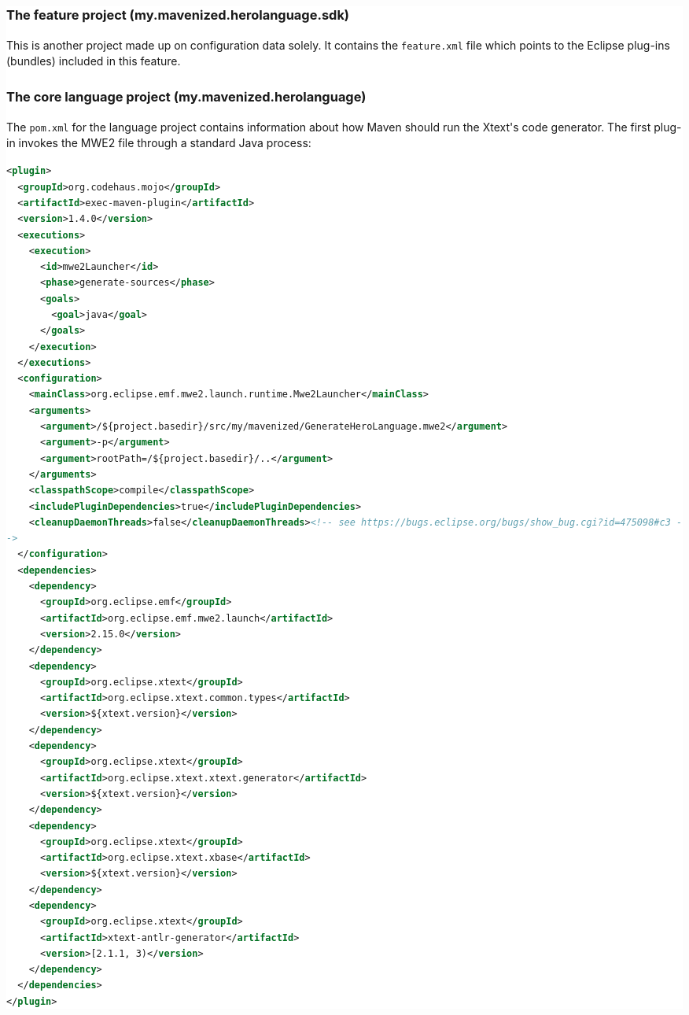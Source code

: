 ### The feature project (my.mavenized.herolanguage.sdk)

This is another project made up on configuration data solely. It contains the `feature.xml` file which points to the Eclipse plug-ins (bundles) included in this feature.

### The core language project (my.mavenized.herolanguage)

The `pom.xml` for the language project contains information about how Maven should run the Xtext's code generator. The first plug-in invokes the MWE2 file through a standard Java process:

```xml
<plugin>
  <groupId>org.codehaus.mojo</groupId>
  <artifactId>exec-maven-plugin</artifactId>
  <version>1.4.0</version>
  <executions>
    <execution>
      <id>mwe2Launcher</id>
      <phase>generate-sources</phase>
      <goals>
        <goal>java</goal>
      </goals>
    </execution>
  </executions>
  <configuration>
    <mainClass>org.eclipse.emf.mwe2.launch.runtime.Mwe2Launcher</mainClass>
    <arguments>
      <argument>/${project.basedir}/src/my/mavenized/GenerateHeroLanguage.mwe2</argument>
      <argument>-p</argument>
      <argument>rootPath=/${project.basedir}/..</argument>
    </arguments>
    <classpathScope>compile</classpathScope>
    <includePluginDependencies>true</includePluginDependencies>
    <cleanupDaemonThreads>false</cleanupDaemonThreads><!-- see https://bugs.eclipse.org/bugs/show_bug.cgi?id=475098#c3 -->
  </configuration>
  <dependencies>
    <dependency>
      <groupId>org.eclipse.emf</groupId>
      <artifactId>org.eclipse.emf.mwe2.launch</artifactId>
      <version>2.15.0</version>
    </dependency>
    <dependency>
      <groupId>org.eclipse.xtext</groupId>
      <artifactId>org.eclipse.xtext.common.types</artifactId>
      <version>${xtext.version}</version>
    </dependency>
    <dependency>
      <groupId>org.eclipse.xtext</groupId>
      <artifactId>org.eclipse.xtext.xtext.generator</artifactId>
      <version>${xtext.version}</version>
    </dependency>
    <dependency>
      <groupId>org.eclipse.xtext</groupId>
      <artifactId>org.eclipse.xtext.xbase</artifactId>
      <version>${xtext.version}</version>
    </dependency>
    <dependency>
      <groupId>org.eclipse.xtext</groupId>
      <artifactId>xtext-antlr-generator</artifactId>
      <version>[2.1.1, 3)</version>
    </dependency>
  </dependencies>
</plugin>
```